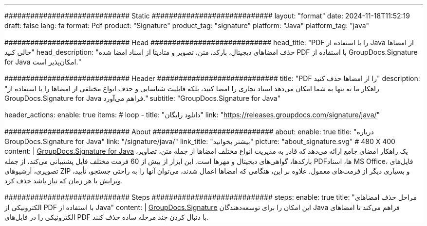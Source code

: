 



---
############################# Static ############################
layout: "format"
date:  2024-11-18T11:52:19
draft: false
lang: fa
format: Pdf
product: "Signature"
product_tag: "signature"
platform: "Java"
platform_tag: "java"

############################# Head ############################
head_title: "PDF را با استفاده از Java از امضاها خالی کنید"
head_description: "حذف امضاهای دیجیتال، بارکد، متن، تصویر و متادیتا از اسناد امضا شده PDF با استفاده از GroupDocs.Signature for Java امکان‌پذیر است."

############################# Header ############################
title: "PDF را از امضاها حذف کنید" 
description: "راهکار ما نه تنها به شما امکان می‌دهد اسناد تجاری را امضا کنید، بلکه قابلیت شناسایی و حذف انواع مختلفی از امضاها را با استفاده از GroupDocs.Signature for Java فراهم می‌آورد."
subtitle: "GroupDocs.Signature for Java" 

header_actions:
  enable: true
  items:
    #  loop
    - title: "دانلود رایگان"
      link: "https://releases.groupdocs.com/signature/java/"
      
############################# About ############################
about:
    enable: true
    title: "درباره GroupDocs.Signature for Java"
    link: "/signature/java/"
    link_title: "بیشتر بخوانید"
    picture: "about_signature.svg" # 480 X 400
    content: |
       [GroupDocs.Signature for Java](/signature/java/) یک راهکار امضای جامع ارائه می‌دهد که قادر به مدیریت انواع مختلف امضاها از جمله متن، تصاویر، بارکدها، گواهی‌های دیجیتال و مهرها است. این ابزار از بیش از 60 فرمت مختلف فایل پشتیبانی می‌کند، از جمله PDFها، اسناد MS Office، فایل‌های تصویری، آرشیوهای ZIP و بسیاری دیگر از فرمت‌های معمول. علاوه بر این، هنگامی که امضاها اعمال شدند، می‌توان آنها را به راحتی جستجو، تأیید، ویرایش یا هر زمان که نیاز باشد حذف کرد.

############################# Steps ############################
steps:
    enable: true
    title: "مراحل حذف امضاهای الکترونیکی از PDF با استفاده از Java"
    content: |
      [GroupDocs.Signature](/signature/java/) این امکان را برای توسعه‌دهندگان Java فراهم می‌کند تا امضاهای الکترونیکی را در فایل‌های PDF با دنبال کردن چند مرحله ساده حذف کنند.
      